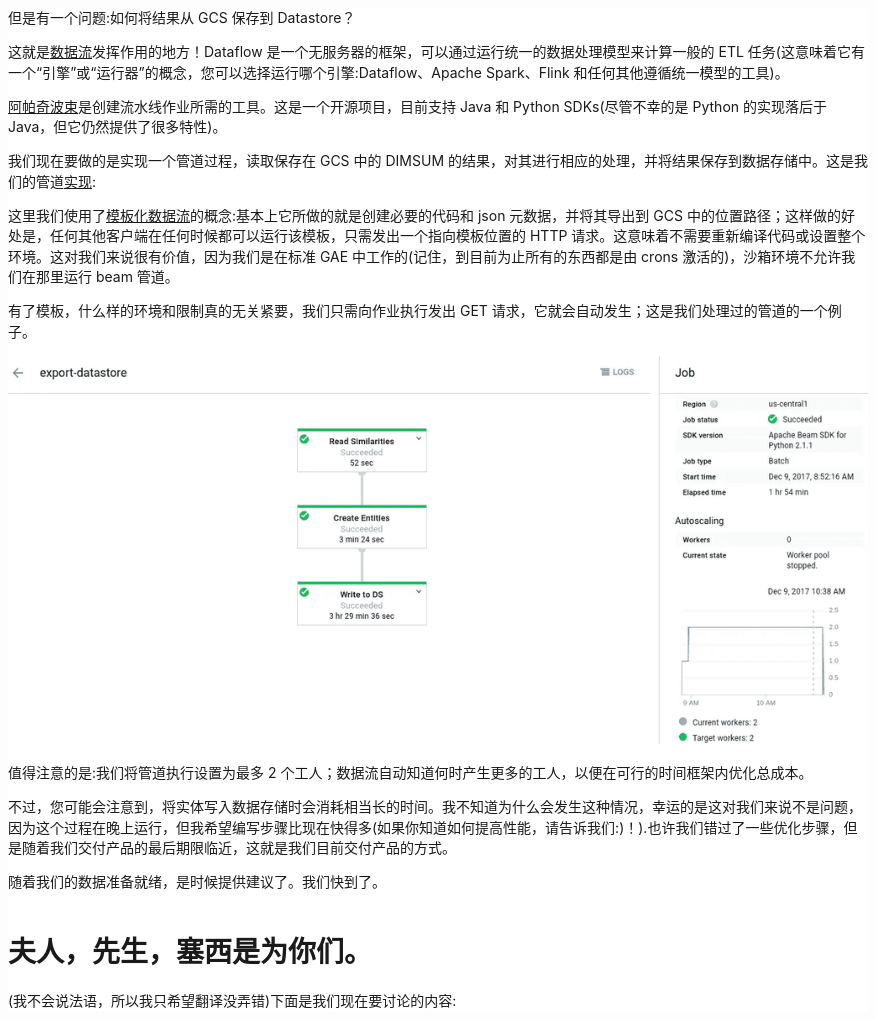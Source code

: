 但是有一个问题:如何将结果从 GCS 保存到 Datastore？

这就是[数据流](https://cloud.google.com/dataflow/)发挥作用的地方！Dataflow 是一个无服务器的框架，可以通过运行统一的数据处理模型来计算一般的 ETL 任务(这意味着它有一个“引擎”或“运行器”的概念，您可以选择运行哪个引擎:Dataflow、Apache Spark、Flink 和任何其他遵循统一模型的工具)。

[阿帕奇波束](https://beam.apache.org/)是创建流水线作业所需的工具。这是一个开源项目，目前支持 Java 和 Python SDKs(尽管不幸的是 Python 的实现落后于 Java，但它仍然提供了很多特性)。

我们现在要做的是实现一个管道过程，读取保存在 GCS 中的 DIMSUM 的结果，对其进行相应的处理，并将结果保存到数据存储中。这是我们的管道[实现](https://github.com/WillianFuks/example_dataproc_twitter/blob/master/dataflow/build_datastore_template.py):

这里我们使用了[模板化数据流](https://cloud.google.com/dataflow/docs/templates/overview)的概念:基本上它所做的就是创建必要的代码和 json 元数据，并将其导出到 GCS 中的位置路径；这样做的好处是，任何其他客户端在任何时候都可以运行该模板，只需发出一个指向模板位置的 HTTP 请求。这意味着不需要重新编译代码或设置整个环境。这对我们来说很有价值，因为我们是在标准 GAE 中工作的(记住，到目前为止所有的东西都是由 crons 激活的)，沙箱环境不允许我们在那里运行 beam 管道。

有了模板，什么样的环境和限制真的无关紧要，我们只需向作业执行发出 GET 请求，它就会自动发生；这是我们处理过的管道的一个例子。

![](img/49d3b922c40cc128de74b75b65670c7f.png)

值得注意的是:我们将管道执行设置为最多 2 个工人；数据流自动知道何时产生更多的工人，以便在可行的时间框架内优化总成本。

不过，您可能会注意到，将实体写入数据存储时会消耗相当长的时间。我不知道为什么会发生这种情况，幸运的是这对我们来说不是问题，因为这个过程在晚上运行，但我希望编写步骤比现在快得多(如果你知道如何提高性能，请告诉我们:)！).也许我们错过了一些优化步骤，但是随着我们交付产品的最后期限临近，这就是我们目前交付产品的方式。

随着我们的数据准备就绪，是时候提供建议了。我们快到了。

# 夫人，先生，塞西是为你们。

(我不会说法语，所以我只希望翻译没弄错)下面是我们现在要讨论的内容:
